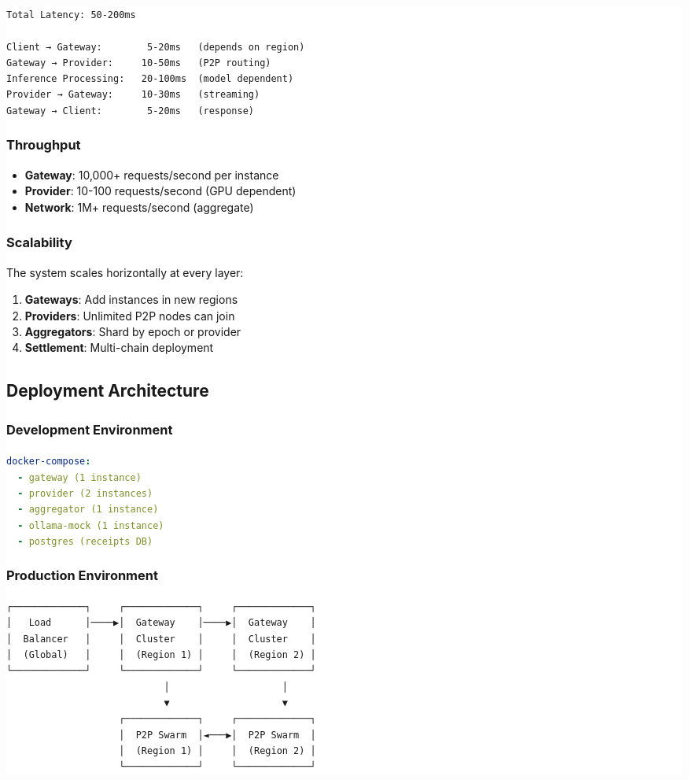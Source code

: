 ```
Total Latency: 50-200ms

Client → Gateway:        5-20ms   (depends on region)
Gateway → Provider:     10-50ms   (P2P routing)
Inference Processing:   20-100ms  (model dependent)
Provider → Gateway:     10-30ms   (streaming)
Gateway → Client:        5-20ms   (response)
```

### Throughput

- **Gateway**: 10,000+ requests/second per instance
- **Provider**: 10-100 requests/second (GPU dependent)
- **Network**: 1M+ requests/second (aggregate)

### Scalability

The system scales horizontally at every layer:

1. **Gateways**: Add instances in new regions
2. **Providers**: Unlimited P2P nodes can join
3. **Aggregators**: Shard by epoch or provider
4. **Settlement**: Multi-chain deployment

## Deployment Architecture

### Development Environment

```yaml
docker-compose:
  - gateway (1 instance)
  - provider (2 instances)
  - aggregator (1 instance)
  - ollama-mock (1 instance)
  - postgres (receipts DB)
```

### Production Environment

```
┌─────────────┐     ┌─────────────┐     ┌─────────────┐
│   Load      │────▶│  Gateway    │────▶│  Gateway    │
│  Balancer   │     │  Cluster    │     │  Cluster    │
│  (Global)   │     │  (Region 1) │     │  (Region 2) │
└─────────────┘     └─────────────┘     └─────────────┘
                            │                    │
                            ▼                    ▼
                    ┌─────────────┐     ┌─────────────┐
                    │  P2P Swarm  │◄───▶│  P2P Swarm  │
                    │  (Region 1) │     │  (Region 2) │
                    └─────────────┘     └─────────────┘
```
